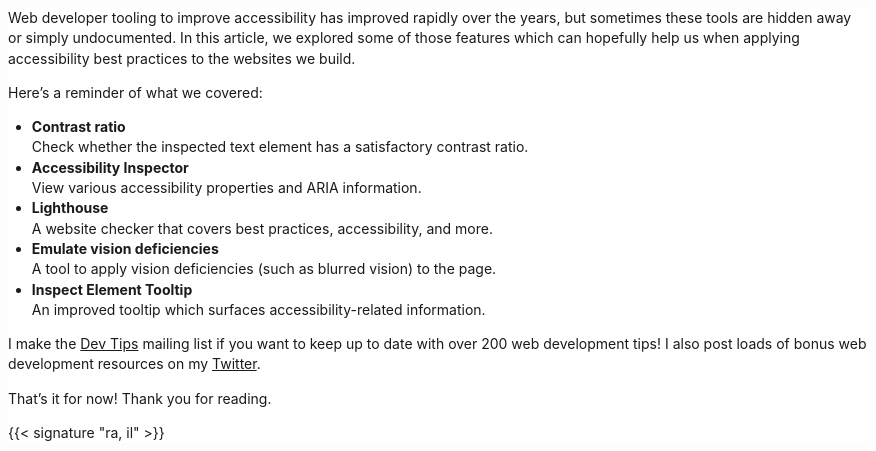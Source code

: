 Web developer tooling to improve accessibility has improved rapidly over the years, but sometimes these tools are hidden away or simply undocumented. In this article, we explored some of those features which can hopefully help us when applying accessibility best practices to the websites we build.

Here’s a reminder of what we covered:

- **Contrast ratio**  
Check whether the inspected text element has a satisfactory contrast ratio.
- **Accessibility Inspector**  
View various accessibility properties and ARIA information.
- **Lighthouse**  
A website checker that covers best practices, accessibility, and more.
- **Emulate vision deficiencies**  
A tool to apply vision deficiencies (such as blurred vision) to the page.
- **Inspect Element Tooltip**  
An improved tooltip which surfaces accessibility-related information.

I make the [Dev Tips](https://umaar.com/dev-tips/) mailing list if you want to keep up to date with over 200 web development tips! I also post loads of bonus web development resources on my [Twitter](https://twitter.com/umaar).

That’s it for now! Thank you for reading.

{{< signature "ra, il" >}}

